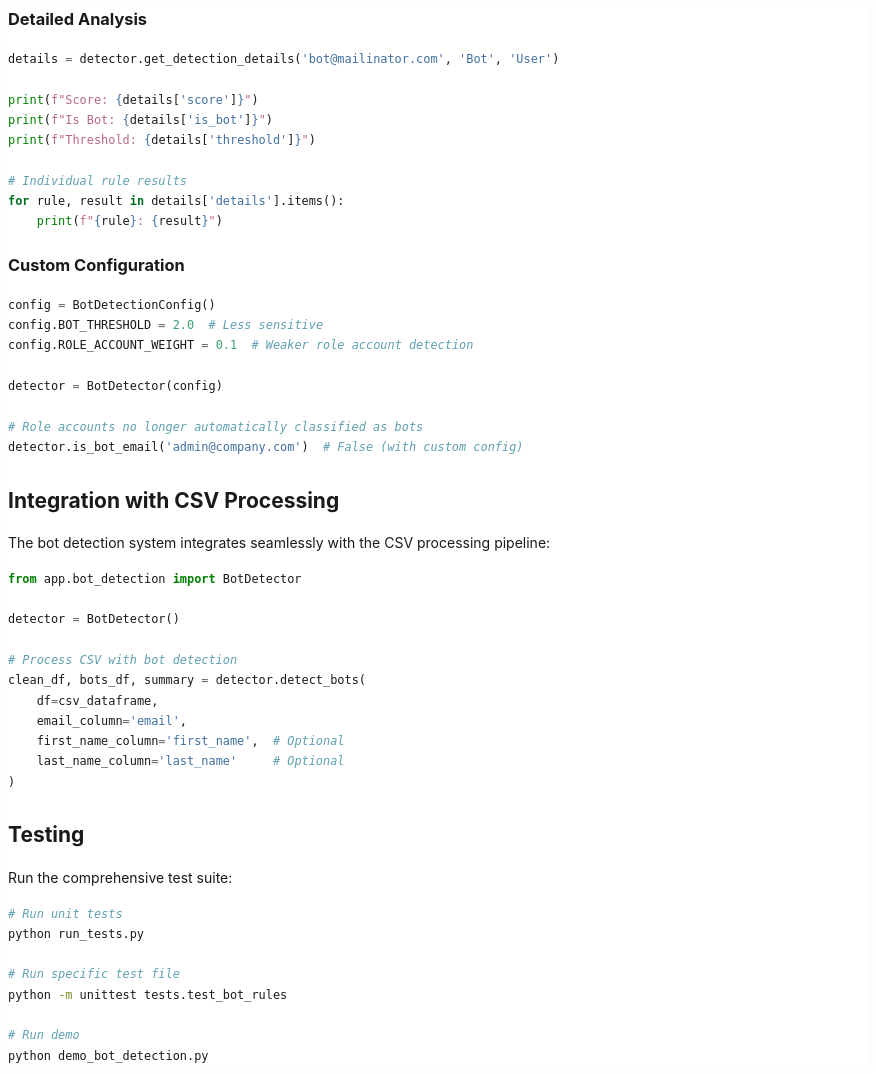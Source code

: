 ### Detailed Analysis
```python
details = detector.get_detection_details('bot@mailinator.com', 'Bot', 'User')

print(f"Score: {details['score']}")
print(f"Is Bot: {details['is_bot']}")
print(f"Threshold: {details['threshold']}")

# Individual rule results
for rule, result in details['details'].items():
    print(f"{rule}: {result}")
```

### Custom Configuration
```python
config = BotDetectionConfig()
config.BOT_THRESHOLD = 2.0  # Less sensitive
config.ROLE_ACCOUNT_WEIGHT = 0.1  # Weaker role account detection

detector = BotDetector(config)

# Role accounts no longer automatically classified as bots
detector.is_bot_email('admin@company.com')  # False (with custom config)
```

## Integration with CSV Processing

The bot detection system integrates seamlessly with the CSV processing pipeline:

```python
from app.bot_detection import BotDetector

detector = BotDetector()

# Process CSV with bot detection
clean_df, bots_df, summary = detector.detect_bots(
    df=csv_dataframe,
    email_column='email',
    first_name_column='first_name',  # Optional
    last_name_column='last_name'     # Optional
)
```

## Testing

Run the comprehensive test suite:

```bash
# Run unit tests
python run_tests.py

# Run specific test file
python -m unittest tests.test_bot_rules

# Run demo
python demo_bot_detection.py
```
